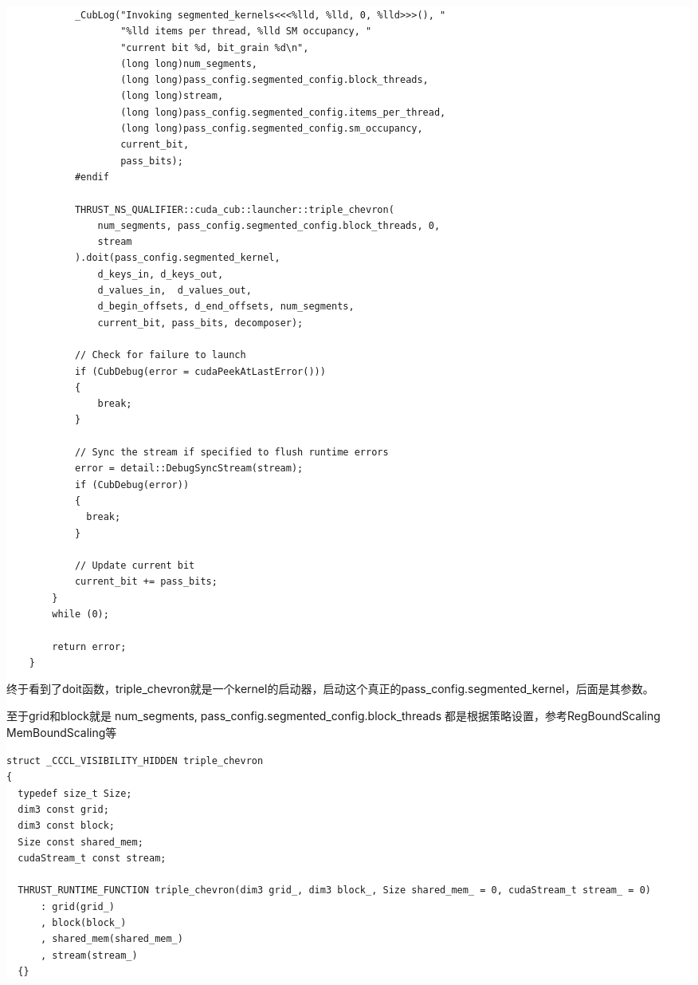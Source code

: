 ```text
            _CubLog("Invoking segmented_kernels<<<%lld, %lld, 0, %lld>>>(), "
                    "%lld items per thread, %lld SM occupancy, "
                    "current bit %d, bit_grain %d\n",
                    (long long)num_segments,
                    (long long)pass_config.segmented_config.block_threads,
                    (long long)stream,
                    (long long)pass_config.segmented_config.items_per_thread,
                    (long long)pass_config.segmented_config.sm_occupancy,
                    current_bit,
                    pass_bits);
            #endif

            THRUST_NS_QUALIFIER::cuda_cub::launcher::triple_chevron(
                num_segments, pass_config.segmented_config.block_threads, 0,
                stream
            ).doit(pass_config.segmented_kernel,
                d_keys_in, d_keys_out,
                d_values_in,  d_values_out,
                d_begin_offsets, d_end_offsets, num_segments,
                current_bit, pass_bits, decomposer);

            // Check for failure to launch
            if (CubDebug(error = cudaPeekAtLastError()))
            {
                break;
            }

            // Sync the stream if specified to flush runtime errors
            error = detail::DebugSyncStream(stream);
            if (CubDebug(error))
            {
              break;
            }

            // Update current bit
            current_bit += pass_bits;
        }
        while (0);

        return error;
    }
```

终于看到了doit函数，triple\_chevron就是一个kernel的启动器，启动这个真正的pass\_config.segmented\_kernel，后面是其参数。

至于grid和block就是 num\_segments, pass\_config.segmented\_config.block\_threads 都是根据策略设置，参考RegBoundScaling MemBoundScaling等

```text
struct _CCCL_VISIBILITY_HIDDEN triple_chevron
{
  typedef size_t Size;
  dim3 const grid;
  dim3 const block;
  Size const shared_mem;
  cudaStream_t const stream;

  THRUST_RUNTIME_FUNCTION triple_chevron(dim3 grid_, dim3 block_, Size shared_mem_ = 0, cudaStream_t stream_ = 0)
      : grid(grid_)
      , block(block_)
      , shared_mem(shared_mem_)
      , stream(stream_)
  {}
```
